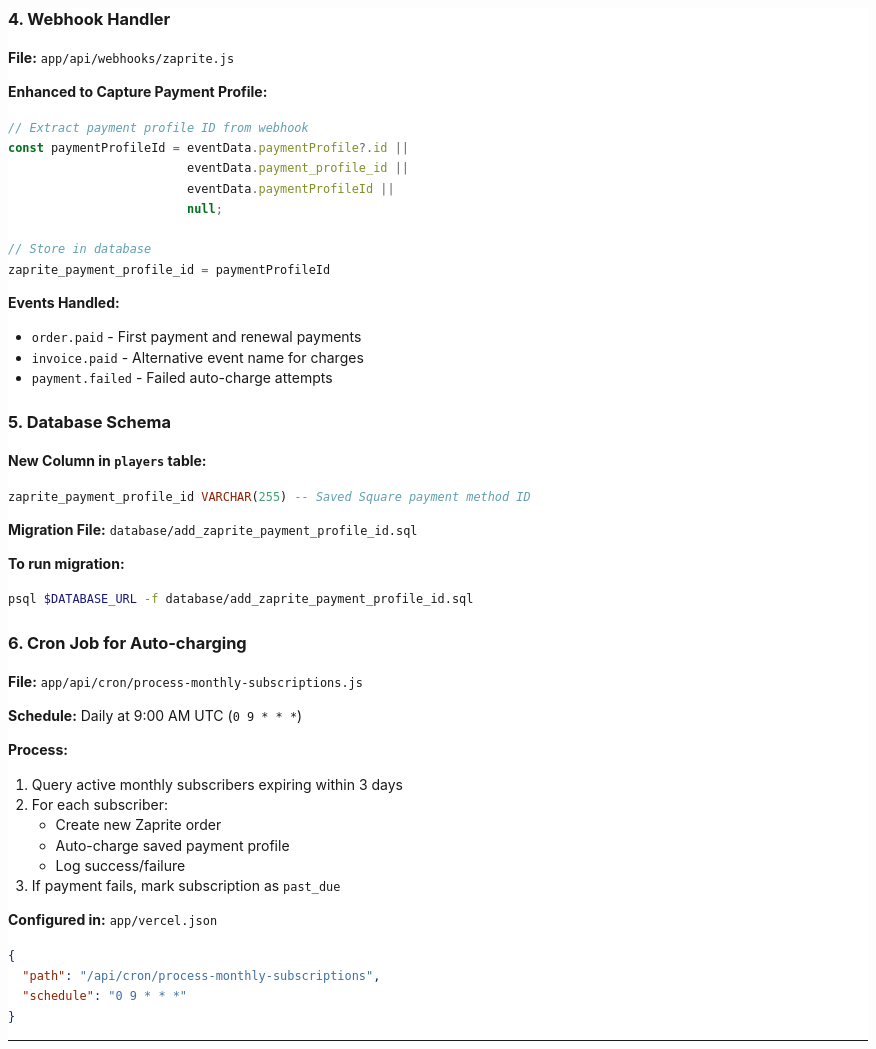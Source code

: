 ### 4. Webhook Handler

**File:** `app/api/webhooks/zaprite.js`

**Enhanced to Capture Payment Profile:**

```javascript
// Extract payment profile ID from webhook
const paymentProfileId = eventData.paymentProfile?.id ||
                         eventData.payment_profile_id ||
                         eventData.paymentProfileId ||
                         null;

// Store in database
zaprite_payment_profile_id = paymentProfileId
```

**Events Handled:**
- `order.paid` - First payment and renewal payments
- `invoice.paid` - Alternative event name for charges
- `payment.failed` - Failed auto-charge attempts

### 5. Database Schema

**New Column in `players` table:**

```sql
zaprite_payment_profile_id VARCHAR(255) -- Saved Square payment method ID
```

**Migration File:** `database/add_zaprite_payment_profile_id.sql`

**To run migration:**
```bash
psql $DATABASE_URL -f database/add_zaprite_payment_profile_id.sql
```

### 6. Cron Job for Auto-charging

**File:** `app/api/cron/process-monthly-subscriptions.js`

**Schedule:** Daily at 9:00 AM UTC (`0 9 * * *`)

**Process:**
1. Query active monthly subscribers expiring within 3 days
2. For each subscriber:
   - Create new Zaprite order
   - Auto-charge saved payment profile
   - Log success/failure
3. If payment fails, mark subscription as `past_due`

**Configured in:** `app/vercel.json`

```json
{
  "path": "/api/cron/process-monthly-subscriptions",
  "schedule": "0 9 * * *"
}
```

---